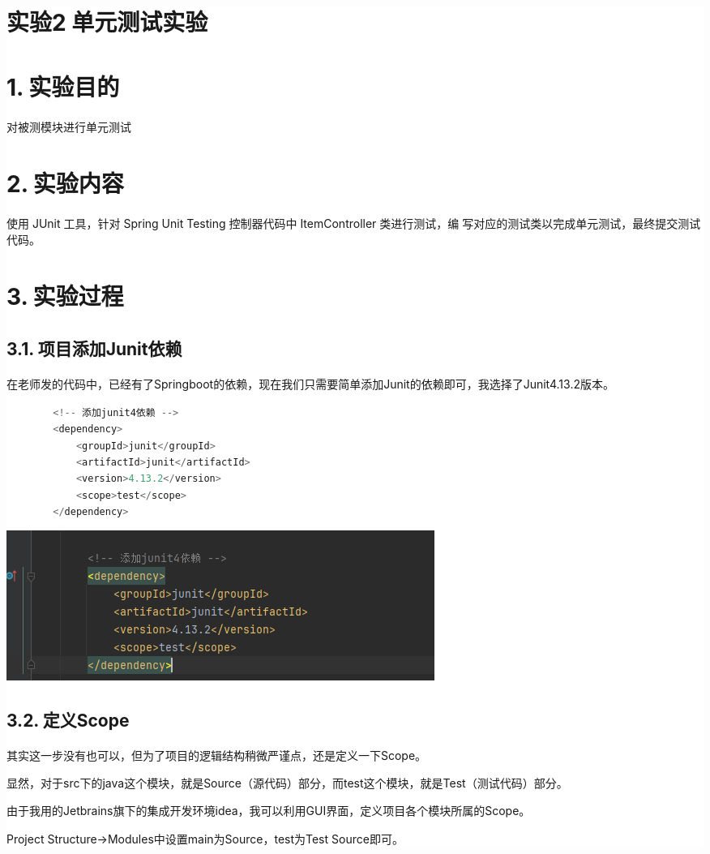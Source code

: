 # 实验2 单元测试实验

# 1. 实验目的

对被测模块进行单元测试

# 2. 实验内容

使用 JUnit 工具，针对 Spring Unit Testing 控制器代码中 ItemController 类进行测试，编 写对应的测试类以完成单元测试，最终提交测试代码。

# 3. 实验过程

## 3.1. 项目添加Junit依赖

在老师发的代码中，已经有了Springboot的依赖，现在我们只需要简单添加Junit的依赖即可，我选择了Junit4.13.2版本。

```java
        <!-- 添加junit4依赖 -->
        <dependency>
            <groupId>junit</groupId>
            <artifactId>junit</artifactId>
            <version>4.13.2</version>
            <scope>test</scope>
        </dependency>
```

![Untitled](%E5%AE%9E%E9%AA%8C2%20%E5%8D%95%E5%85%83%E6%B5%8B%E8%AF%95%E5%AE%9E%E9%AA%8C%2037255666f9044b499c2529ca5e2e8b91/Untitled.png)

## 3.2. 定义Scope

其实这一步没有也可以，但为了项目的逻辑结构稍微严谨点，还是定义一下Scope。

显然，对于src下的java这个模块，就是Source（源代码）部分，而test这个模块，就是Test（测试代码）部分。

由于我用的Jetbrains旗下的集成开发环境idea，我可以利用GUI界面，定义项目各个模块所属的Scope。

Project Structure→Modules中设置main为Source，test为Test Source即可。
